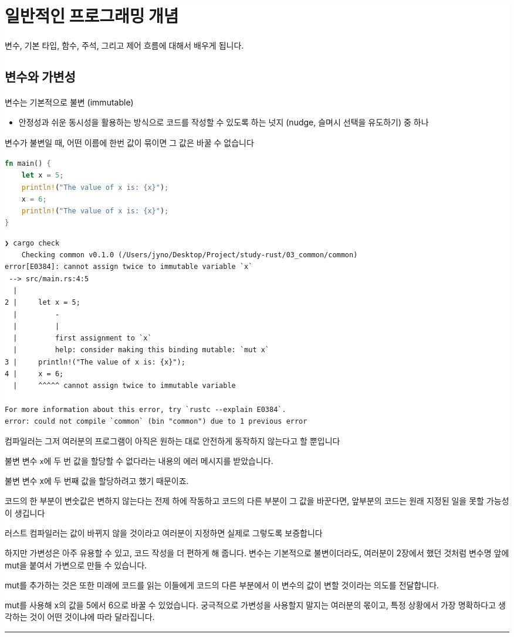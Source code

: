 # 일반적인 프로그래밍 개념

변수, 기본 타입, 함수, 주석, 그리고 제어 흐름에 대해서 배우게 됩니다.

## 변수와 가변성

변수는 기본적으로 불변 (immutable)
- 안정성과 쉬운 동시성을 활용하는 방식으로 코드를 작성할 수 있도록 하는 넛지 (nudge, 슬며시 선택을 유도하기) 중 하나

변수가 불변일 때, 어떤 이름에 한번 값이 묶이면 그 값은 바꿀 수 없습니다

```rs
fn main() {
    let x = 5;
    println!("The value of x is: {x}");
    x = 6;
    println!("The value of x is: {x}");
}
```

```shell
❯ cargo check
    Checking common v0.1.0 (/Users/jyno/Desktop/Project/study-rust/03_common/common)
error[E0384]: cannot assign twice to immutable variable `x`
 --> src/main.rs:4:5
  |
2 |     let x = 5;
  |         -
  |         |
  |         first assignment to `x`
  |         help: consider making this binding mutable: `mut x`
3 |     println!("The value of x is: {x}");
4 |     x = 6;
  |     ^^^^^ cannot assign twice to immutable variable

For more information about this error, try `rustc --explain E0384`.
error: could not compile `common` (bin "common") due to 1 previous error
```

컴파일러는 그저 여러분의 프로그램이 아직은 원하는 대로 안전하게 동작하지 않는다고 할 뿐입니다

불변 변수 `x`에 두 번 값을 할당할 수 없다라는 내용의 에러 메시지를 받았습니다.

불변 변수 x에 두 번째 값을 할당하려고 했기 때문이죠.

코드의 한 부분이 변숫값은 변하지 않는다는 전제 하에 작동하고 코드의 다른 부분이 그 값을 바꾼다면, 앞부분의 코드는 원래 지정된 일을 못할 가능성이 생깁니다

러스트 컴파일러는 값이 바뀌지 않을 것이라고 여러분이 지정하면 실제로 그렇도록 보증합니다


하지만 가변성은 아주 유용할 수 있고, 코드 작성을 더 편하게 해 줍니다. 변수는 기본적으로 불변이더라도, 여러분이 2장에서 했던 것처럼 변수명 앞에 mut을 붙여서 가변으로 만들 수 있습니다.

mut를 추가하는 것은 또한 미래에 코드를 읽는 이들에게 코드의 다른 부분에서 이 변수의 값이 변할 것이라는 의도를 전달합니다.

mut를 사용해 x의 값을 5에서 6으로 바꿀 수 있었습니다. 궁극적으로 가변성을 사용할지 말지는 여러분의 몫이고, 특정 상황에서 가장 명확하다고 생각하는 것이 어떤 것이냐에 따라 달라집니다.

---